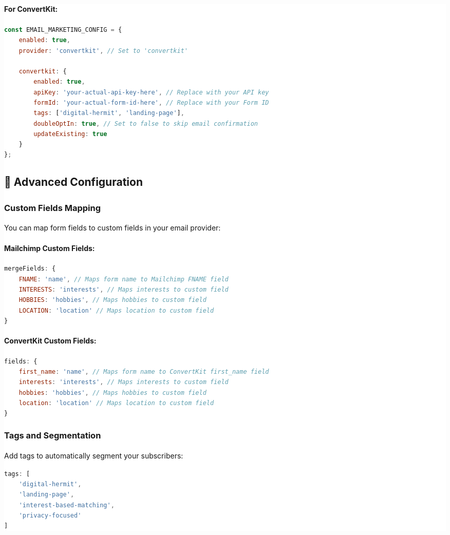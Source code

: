 #### For ConvertKit:
```javascript
const EMAIL_MARKETING_CONFIG = {
    enabled: true,
    provider: 'convertkit', // Set to 'convertkit'
    
    convertkit: {
        enabled: true,
        apiKey: 'your-actual-api-key-here', // Replace with your API key
        formId: 'your-actual-form-id-here', // Replace with your Form ID
        tags: ['digital-hermit', 'landing-page'],
        doubleOptIn: true, // Set to false to skip email confirmation
        updateExisting: true
    }
};
```

## 🔧 Advanced Configuration

### Custom Fields Mapping

You can map form fields to custom fields in your email provider:

#### Mailchimp Custom Fields:
```javascript
mergeFields: {
    FNAME: 'name', // Maps form name to Mailchimp FNAME field
    INTERESTS: 'interests', // Maps interests to custom field
    HOBBIES: 'hobbies', // Maps hobbies to custom field
    LOCATION: 'location' // Maps location to custom field
}
```

#### ConvertKit Custom Fields:
```javascript
fields: {
    first_name: 'name', // Maps form name to ConvertKit first_name field
    interests: 'interests', // Maps interests to custom field
    hobbies: 'hobbies', // Maps hobbies to custom field
    location: 'location' // Maps location to custom field
}
```

### Tags and Segmentation

Add tags to automatically segment your subscribers:

```javascript
tags: [
    'digital-hermit',
    'landing-page',
    'interest-based-matching',
    'privacy-focused'
]
```
